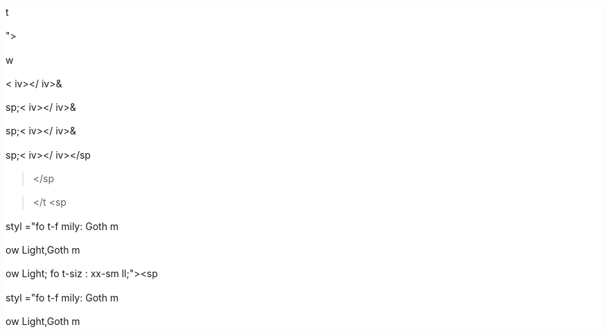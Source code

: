 t

">

w</p><
iv></
iv>&

sp;<
iv></
iv>&

sp;<
iv></
iv>&

sp;<
iv></
iv></sp

></sp

></t
><t
 wi
th="369" h
ight="16" v
lig
="top"><sp

 styl
="fo
t-f
mily: Goth
m 



ow Light,Goth
m 



ow Light; fo
t-siz
: xx-sm
ll;"><sp

 styl
="fo
t-f
mily: Goth
m 



ow Light,Goth
m 

